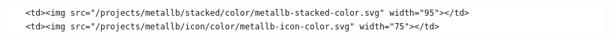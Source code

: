         <td><img src="/projects/metallb/stacked/color/metallb-stacked-color.svg" width="95"></td>
        <td><img src="/projects/metallb/icon/color/metallb-icon-color.svg" width="75"></td>